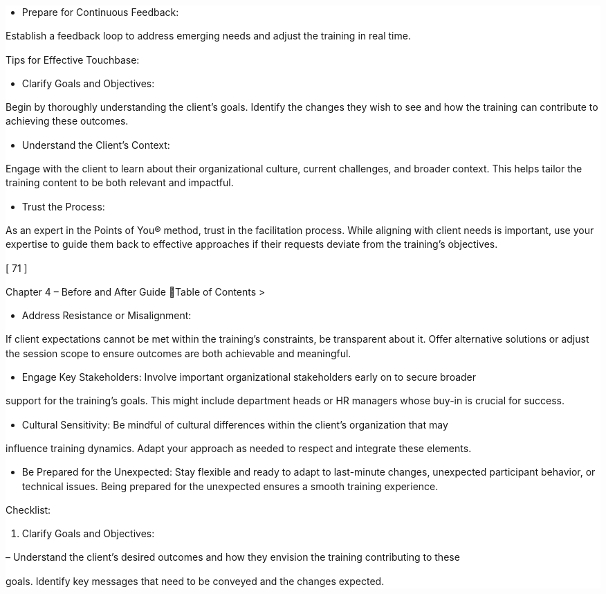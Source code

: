 -  Prepare for Continuous Feedback:  

Establish a feedback loop to address emerging needs and adjust the training in real time.

Tips for Effective Touchbase:

-  Clarify Goals and Objectives:  

Begin by thoroughly understanding the client’s goals. Identify the changes they wish to see and how 
the training can contribute to achieving these outcomes. 

-  Understand the Client’s Context:  

Engage with the client to learn about their organizational culture, current challenges, and broader 
context. This helps tailor the training content to be both relevant and impactful. 

-  Trust the Process:  

As an expert in the Points of You® method, trust in the facilitation process. While aligning with client 
needs is important, use your expertise to guide them back to effective approaches if their requests 
deviate from the training’s objectives. 

[ 71 ]

Chapter 4 – Before and After Guide Table of Contents  >

-  Address Resistance or Misalignment:  

If client expectations cannot be met within the training’s constraints, be transparent about it. Offer 
alternative solutions or adjust the session scope to ensure outcomes are both achievable and meaningful. 

-  Engage Key Stakeholders: Involve important organizational stakeholders early on to secure broader 

support for the training’s goals. This might include department heads or HR managers whose buy-in is 
crucial for success. 

-  Cultural Sensitivity: Be mindful of cultural differences within the client’s organization that may 

influence training dynamics. Adapt your approach as needed to respect and integrate these elements. 

-  Be Prepared for the Unexpected: Stay flexible and ready to adapt to last-minute changes, unexpected 
participant behavior, or technical issues. Being prepared for the unexpected ensures a smooth training 
experience.

Checklist:

1.  Clarify Goals and Objectives:

–  Understand the client’s desired outcomes and how they envision the training contributing to these 

goals.
Identify key messages that need to be conveyed and the changes expected. 

